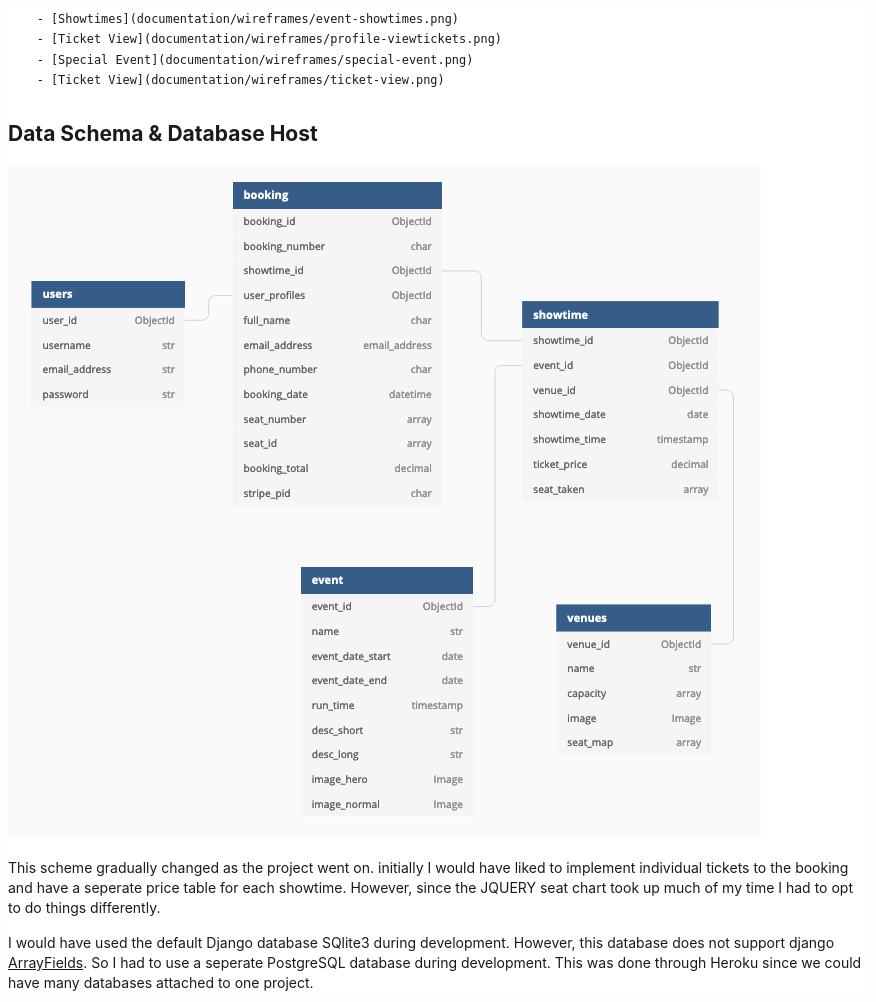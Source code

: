         - [Showtimes](documentation/wireframes/event-showtimes.png)
        - [Ticket View](documentation/wireframes/profile-viewtickets.png)
        - [Special Event](documentation/wireframes/special-event.png)
        - [Ticket View](documentation/wireframes/ticket-view.png)

## Data Schema & Database Host

![Data Scheme](documentation/images/db-diagram.png)

This scheme gradually changed as the project went on. initially I would have liked to implement individual tickets to the booking and have a seperate price table for each showtime. However, since the JQUERY seat chart took up much of my time I had to opt to do things differently.

I would have used the default Django database SQlite3 during development. However, this database does not support django [ArrayFields](https://docs.djangoproject.com/en/3.2/ref/contrib/postgres/fields/). So I had to use a seperate PostgreSQL database during development. This was done through Heroku since we could have many databases attached to one project.
